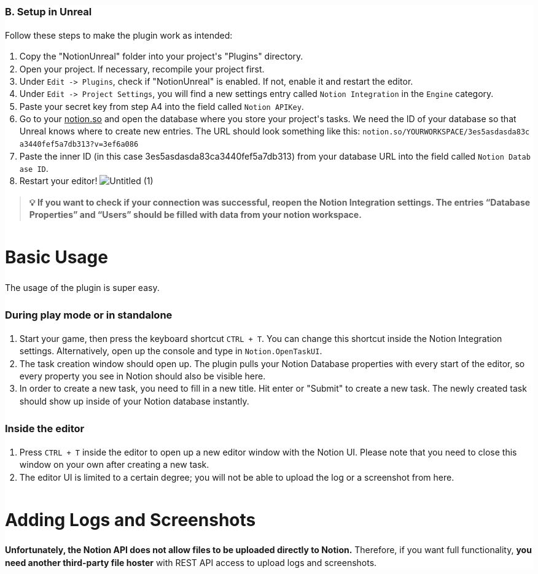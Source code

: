 
### B. Setup in Unreal

Follow these steps to make the plugin work as intended:

1. Copy the "NotionUnreal" folder into your project's "Plugins" directory.
2. Open your project. If necessary, recompile your project first.
3. Under `Edit -> Plugins`, check if "NotionUnreal" is enabled. If not, enable it and restart the editor.
4. Under `Edit -> Project Settings`, you will find a new settings entry called `Notion Integration` in the `Engine` category.
5. Paste your secret key from step A4 into the field called `Notion APIKey`.
6. Go to your [notion.so](http://notion.so/) and open the database where you store your project's tasks. We need the ID of your database so that Unreal knows where to create new entries.
The URL should look something like this:
`notion.so/YOURWORKSPACE/3es5asdasda83ca3440fef5a7db313?v=3ef6a086`
7. Paste the inner ID (in this case 3es5asdasda83ca3440fef5a7db313) from your database URL into the field called `Notion Database ID`.
8. Restart your editor!
![Untitled (1)](https://github.com/kaleidoscube/NotionUnreal/assets/100562356/67601682-1764-4c04-ad67-1c22e556b441)

> **💡 If you want to check if your connection was successful, reopen the Notion Integration settings. The entries “Database Properties” and “Users” should be filled with data from your notion workspace.**

# Basic Usage

The usage of the plugin is super easy.

### During play mode or in standalone

1. Start your game, then press the keyboard shortcut `CTRL + T`. You can change this shortcut inside the Notion Integration settings. Alternatively, open up the console and type in `Notion.OpenTaskUI`.
2. The task creation window should open up. The plugin pulls your Notion Database properties with every start of the editor, so every property you see in Notion should also be visible here.
3. In order to create a new task, you need to fill in a new title. Hit enter or "Submit" to create a new task. The newly created task should show up inside of your Notion database instantly.

### Inside the editor

1. Press `CTRL + T` inside the editor to open up a new editor window with the Notion UI. Please note that you need to close this window on your own after creating a new task.
2. The editor UI is limited to a certain degree; you will not be able to upload the log or a screenshot from here.

# Adding Logs and Screenshots

**Unfortunately, the Notion API does not allow files to be uploaded directly to Notion.** Therefore, if you want full functionality, **you need another third-party file hoster** with REST API access to upload logs and screenshots.
